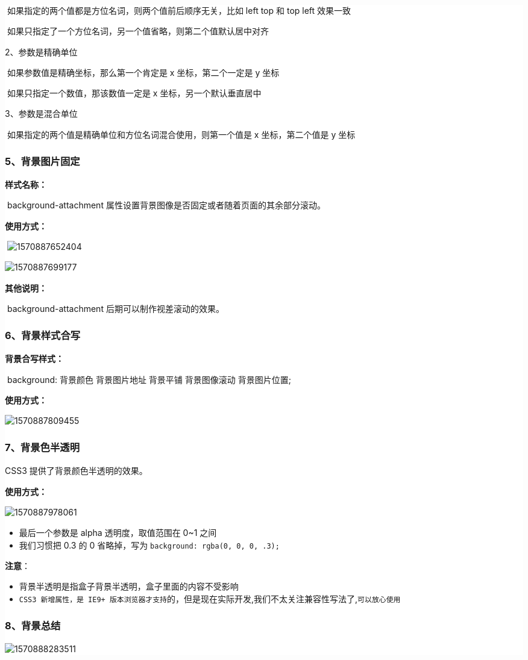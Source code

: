 ​ 如果指定的两个值都是方位名词，则两个值前后顺序无关，比如 left top 和 top left 效果一致

​ 如果只指定了一个方位名词，另一个值省略，则第二个值默认居中对齐

2、参数是精确单位

​ 如果参数值是精确坐标，那么第一个肯定是 x 坐标，第二个一定是 y 坐标

​ 如果只指定一个数值，那该数值一定是 x 坐标，另一个默认垂直居中

3、参数是混合单位

​ 如果指定的两个值是精确单位和方位名词混合使用，则第一个值是 x 坐标，第二个值是 y 坐标

### 5、背景图片固定

**样式名称：**

​ background-attachment 属性设置背景图像是否固定或者随着页面的其余部分滚动。

**使用方式：**

​ ![1570887652404](https://raw.githubusercontent.com/anchuanyuan/TuChuangForITX/main/image/202006/09/235537-447966.png)

![1570887699177](https://raw.githubusercontent.com/anchuanyuan/TuChuangForITX/main/image/202006/09/235536-230894.png)

**其他说明：**

​ background-attachment 后期可以制作视差滚动的效果。

### 6、背景样式合写

**背景合写样式：**

​ background: 背景颜色 背景图片地址 背景平铺 背景图像滚动 背景图片位置;

**使用方式：**

![1570887809455](https://raw.githubusercontent.com/anchuanyuan/TuChuangForITX/main/image/202006/09/235539-162236.png)

### 7、背景色半透明

CSS3 提供了背景颜色半透明的效果。

**使用方式：**

![1570887978061](https://raw.githubusercontent.com/anchuanyuan/TuChuangForITX/main/image/202006/09/235541-405221.png)

-   最后一个参数是 alpha 透明度，取值范围在 0~1 之间
-   我们习惯把 0.3 的 0 省略掉，写为 `background: rgba(0, 0, 0, .3);`

**注意**：

-   背景半透明是指盒子背景半透明，盒子里面的内容不受影响
-   `CSS3 新增属性，是 IE9+ 版本浏览器才支持`的，但是现在实际开发,我们不太关注兼容性写法了,`可以放心使用`

### 8、背景总结

![1570888283511](https://raw.githubusercontent.com/anchuanyuan/TuChuangForITX/main/image/202006/09/235543-888879.png)
